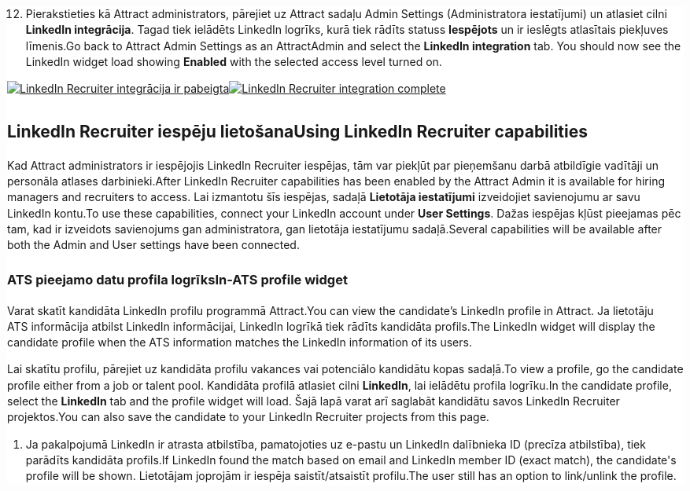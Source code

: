 12. <span data-ttu-id="5c763-132">Pierakstieties kā Attract administrators, pārejiet uz Attract sadaļu Admin Settings (Administratora iestatījumi) un atlasiet cilni **LinkedIn integrācija**. Tagad tiek ielādēts LinkedIn logrīks, kurā tiek rādīts statuss **Iespējots** un ir ieslēgts atlasītais piekļuves līmenis.</span><span class="sxs-lookup"><span data-stu-id="5c763-132">Go back to Attract Admin Settings as an AttractAdmin and select the **LinkedIn integration** tab. You should now see the LinkedIn widget load showing **Enabled** with the selected access level turned on.</span></span>

<span data-ttu-id="5c763-133">[![LinkedIn Recruiter integrācija ir pabeigta](./media/RSCSetupComplete.png)](./media/RSCSetupComplete.png)</span><span class="sxs-lookup"><span data-stu-id="5c763-133">[![LinkedIn Recruiter integration complete](./media/RSCSetupComplete.png)](./media/RSCSetupComplete.png)</span></span>

## <a name="using-linkedin-recruiter-capabilities"></a><span data-ttu-id="5c763-134">LinkedIn Recruiter iespēju lietošana</span><span class="sxs-lookup"><span data-stu-id="5c763-134">Using LinkedIn Recruiter capabilities</span></span>

<span data-ttu-id="5c763-135">Kad Attract administrators ir iespējojis LinkedIn Recruiter iespējas, tām var piekļūt par pieņemšanu darbā atbildīgie vadītāji un personāla atlases darbinieki.</span><span class="sxs-lookup"><span data-stu-id="5c763-135">After LinkedIn Recruiter capabilities has been enabled by the Attract Admin it is available for hiring managers and recruiters to access.</span></span> <span data-ttu-id="5c763-136">Lai izmantotu šīs iespējas, sadaļā **Lietotāja iestatījumi** izveidojiet savienojumu ar savu LinkedIn kontu.</span><span class="sxs-lookup"><span data-stu-id="5c763-136">To use these capabilities, connect your LinkedIn account under **User Settings**.</span></span> <span data-ttu-id="5c763-137">Dažas iespējas kļūst pieejamas pēc tam, kad ir izveidots savienojums gan administratora, gan lietotāja iestatījumu sadaļā.</span><span class="sxs-lookup"><span data-stu-id="5c763-137">Several capabilities will be available after both the Admin and User settings have been connected.</span></span>

### <a name="in-ats-profile-widget"></a><span data-ttu-id="5c763-138">ATS pieejamo datu profila logrīks</span><span class="sxs-lookup"><span data-stu-id="5c763-138">In-ATS profile widget</span></span>

<span data-ttu-id="5c763-139">Varat skatīt kandidāta LinkedIn profilu programmā Attract.</span><span class="sxs-lookup"><span data-stu-id="5c763-139">You can view the candidate’s LinkedIn profile in Attract.</span></span> <span data-ttu-id="5c763-140">Ja lietotāju ATS informācija atbilst LinkedIn informācijai, LinkedIn logrīkā tiek rādīts kandidāta profils.</span><span class="sxs-lookup"><span data-stu-id="5c763-140">The LinkedIn widget will display the candidate profile when the ATS information matches the LinkedIn information of its users.</span></span>

<span data-ttu-id="5c763-141">Lai skatītu profilu, pārejiet uz kandidāta profilu vakances vai potenciālo kandidātu kopas sadaļā.</span><span class="sxs-lookup"><span data-stu-id="5c763-141">To view a profile, go the candidate profile either from a job or talent pool.</span></span> <span data-ttu-id="5c763-142">Kandidāta profilā atlasiet cilni **LinkedIn**, lai ielādētu profila logrīku.</span><span class="sxs-lookup"><span data-stu-id="5c763-142">In the candidate profile, select the **LinkedIn** tab and the profile widget will load.</span></span> <span data-ttu-id="5c763-143">Šajā lapā varat arī saglabāt kandidātu savos LinkedIn Recruiter projektos.</span><span class="sxs-lookup"><span data-stu-id="5c763-143">You can also save the candidate to your LinkedIn Recruiter projects from this page.</span></span>
1. <span data-ttu-id="5c763-144">Ja pakalpojumā LinkedIn ir atrasta atbilstība, pamatojoties uz e-pastu un LinkedIn dalībnieka ID (precīza atbilstība), tiek parādīts kandidāta profils.</span><span class="sxs-lookup"><span data-stu-id="5c763-144">If LinkedIn found the match based on email and LinkedIn member ID (exact match), the candidate's profile will be shown.</span></span> <span data-ttu-id="5c763-145">Lietotājam joprojām ir iespēja saistīt/atsaistīt profilu.</span><span class="sxs-lookup"><span data-stu-id="5c763-145">The user still has an option to link/unlink the profile.</span></span>

